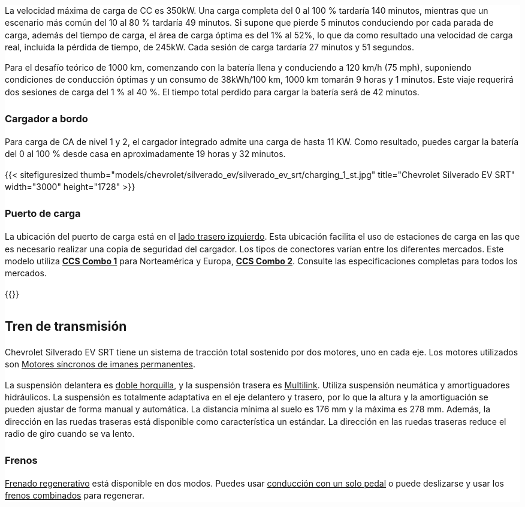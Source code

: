 La velocidad máxima de carga de CC es 350kW. Una carga completa del 0 al 100 % tardaría 140 minutos, mientras que un escenario más común del 10 al 80 % tardaría 49 minutos. Si supone que pierde 5 minutos conduciendo por cada parada de carga, además del tiempo de carga, el área de carga óptima es del 1% al 52%, lo que da como resultado una velocidad de carga real, incluida la pérdida de tiempo, de 245kW. Cada sesión de carga tardaría 27 minutos y 51 segundos.

Para el desafío teórico de 1000 km, comenzando con la batería llena y conduciendo a 120 km/h (75 mph), suponiendo condiciones de conducción óptimas y un consumo de 38kWh/100 km, 1000 km tomarán 9 horas y 1 minutos. Este viaje requerirá dos sesiones de carga del 1 % al 40 %. El tiempo total perdido para cargar la batería será de 42 minutos.

### Cargador a bordo

Para carga de CA de nivel 1 y 2, el cargador integrado  admite una carga de hasta 11 KW. Como resultado, puedes cargar la batería del 0 al 100 % desde casa en aproximadamente 19 horas y 32 minutos.


{{< sitefiguresized thumb="models/chevrolet/silverado_ev/silverado_ev_srt/charging_1_st.jpg" title="Chevrolet Silverado EV SRT" width="3000" height="1728"  >}}


### Puerto de carga

La ubicación del puerto de carga está en el [lado trasero izquierdo](../../../../technology/charging/connectors/#parte-trasera). Esta ubicación facilita el uso de estaciones de carga en las que es necesario realizar una copia de seguridad del cargador. Los tipos de conectores varían entre los diferentes mercados. Este modelo utiliza [**CCS Combo 1**](../../../../technology/charging/connectors/#ccs) para Norteamérica y Europa, [**CCS Combo 2**](../../../../technology/charging/connectors/#ccs). Consulte las especificaciones completas para todos los mercados.

{{<evkxdisplayaddarticle />}}



## Tren de transmisión

Chevrolet Silverado EV SRT tiene un sistema de tracción total sostenido por dos motores, uno en cada eje. Los motores utilizados son [Motores síncronos de imanes permanentes](../../../../technology/motors/pmsm/).

La suspensión delantera es [doble horquilla](../../../../technology/suspension/#doble-horquilla), y la suspensión trasera es [Multilink](../../../../technology/suspension/#enlace-múltiple). Utiliza suspensión neumática y amortiguadores hidráulicos. La suspensión es totalmente adaptativa en el eje delantero y trasero, por lo que la altura y la amortiguación se pueden ajustar de forma manual y automática. La distancia mínima al suelo es 176 mm y la máxima es 278 mm. Además, la dirección en las ruedas traseras está disponible como característica un estándar. La dirección en las ruedas traseras reduce el radio de giro cuando se va lento.

### Frenos



[Frenado regenerativo](../../../../technology/regen/) está disponible en dos modos. Puedes usar [conducción con un solo pedal](../../../../technology/regen/#one-pedal-driving) o puede deslizarse y usar los [frenos combinados](../../../../technology/regen/#manual-regen-usando-el-pedal-de-freno) para regenerar.
